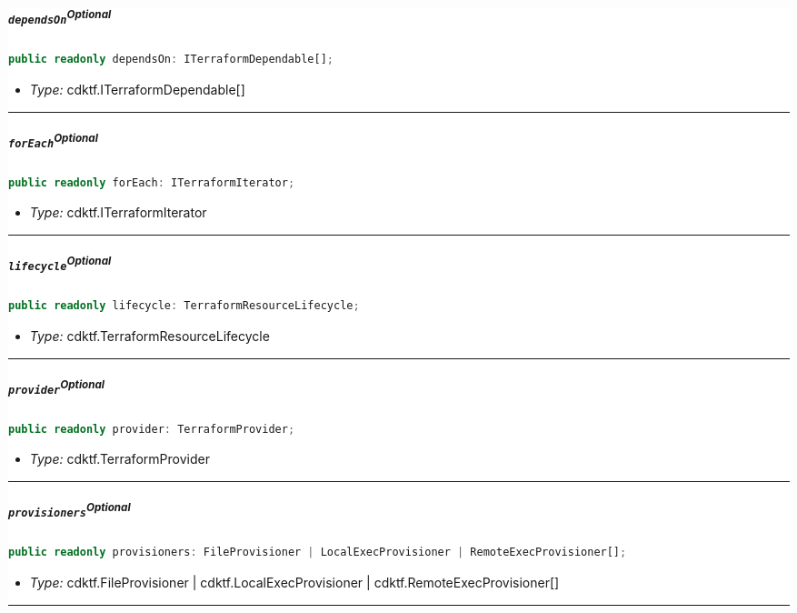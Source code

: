 ##### `dependsOn`<sup>Optional</sup> <a name="dependsOn" id="@cdktf/aws-cdk.dataAwsOutpostsOutpost.DataAwsOutpostsOutpostConfig.property.dependsOn"></a>

```typescript
public readonly dependsOn: ITerraformDependable[];
```

- *Type:* cdktf.ITerraformDependable[]

---

##### `forEach`<sup>Optional</sup> <a name="forEach" id="@cdktf/aws-cdk.dataAwsOutpostsOutpost.DataAwsOutpostsOutpostConfig.property.forEach"></a>

```typescript
public readonly forEach: ITerraformIterator;
```

- *Type:* cdktf.ITerraformIterator

---

##### `lifecycle`<sup>Optional</sup> <a name="lifecycle" id="@cdktf/aws-cdk.dataAwsOutpostsOutpost.DataAwsOutpostsOutpostConfig.property.lifecycle"></a>

```typescript
public readonly lifecycle: TerraformResourceLifecycle;
```

- *Type:* cdktf.TerraformResourceLifecycle

---

##### `provider`<sup>Optional</sup> <a name="provider" id="@cdktf/aws-cdk.dataAwsOutpostsOutpost.DataAwsOutpostsOutpostConfig.property.provider"></a>

```typescript
public readonly provider: TerraformProvider;
```

- *Type:* cdktf.TerraformProvider

---

##### `provisioners`<sup>Optional</sup> <a name="provisioners" id="@cdktf/aws-cdk.dataAwsOutpostsOutpost.DataAwsOutpostsOutpostConfig.property.provisioners"></a>

```typescript
public readonly provisioners: FileProvisioner | LocalExecProvisioner | RemoteExecProvisioner[];
```

- *Type:* cdktf.FileProvisioner | cdktf.LocalExecProvisioner | cdktf.RemoteExecProvisioner[]

---
